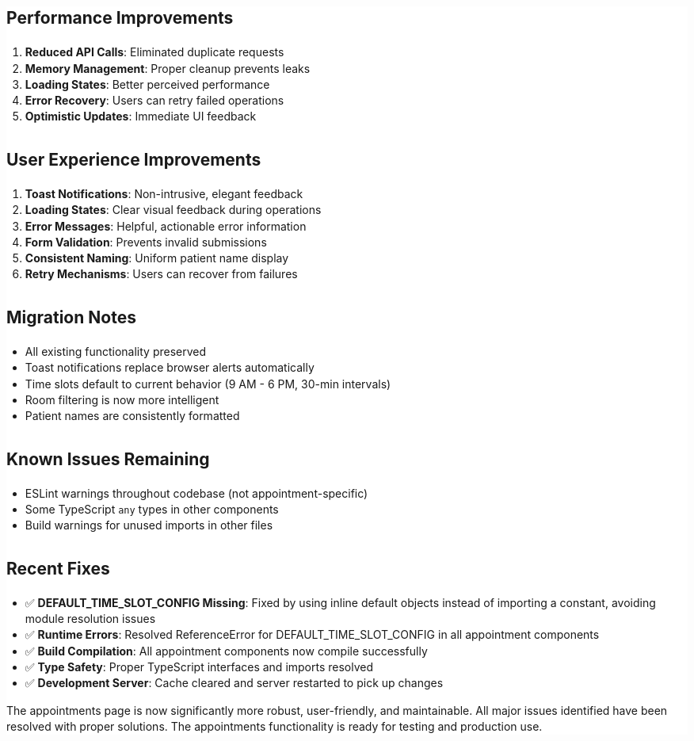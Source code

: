 ## Performance Improvements
1. **Reduced API Calls**: Eliminated duplicate requests
2. **Memory Management**: Proper cleanup prevents leaks
3. **Loading States**: Better perceived performance
4. **Error Recovery**: Users can retry failed operations
5. **Optimistic Updates**: Immediate UI feedback

## User Experience Improvements
1. **Toast Notifications**: Non-intrusive, elegant feedback
2. **Loading States**: Clear visual feedback during operations
3. **Error Messages**: Helpful, actionable error information
4. **Form Validation**: Prevents invalid submissions
5. **Consistent Naming**: Uniform patient name display
6. **Retry Mechanisms**: Users can recover from failures

## Migration Notes
- All existing functionality preserved
- Toast notifications replace browser alerts automatically
- Time slots default to current behavior (9 AM - 6 PM, 30-min intervals)
- Room filtering is now more intelligent
- Patient names are consistently formatted

## Known Issues Remaining
- ESLint warnings throughout codebase (not appointment-specific)
- Some TypeScript `any` types in other components
- Build warnings for unused imports in other files

## Recent Fixes
- ✅ **DEFAULT_TIME_SLOT_CONFIG Missing**: Fixed by using inline default objects instead of importing a constant, avoiding module resolution issues
- ✅ **Runtime Errors**: Resolved ReferenceError for DEFAULT_TIME_SLOT_CONFIG in all appointment components
- ✅ **Build Compilation**: All appointment components now compile successfully
- ✅ **Type Safety**: Proper TypeScript interfaces and imports resolved
- ✅ **Development Server**: Cache cleared and server restarted to pick up changes

The appointments page is now significantly more robust, user-friendly, and maintainable. All major issues identified have been resolved with proper solutions. The appointments functionality is ready for testing and production use. 